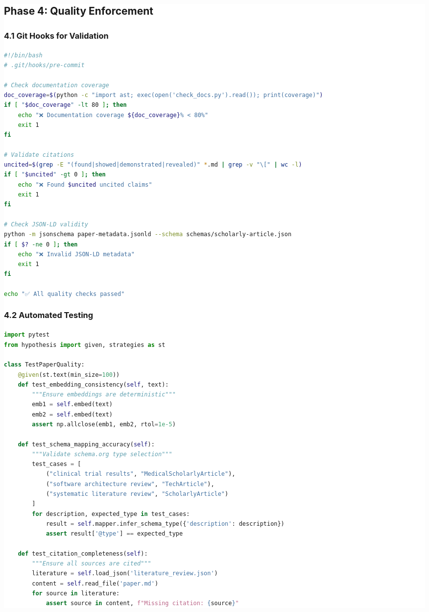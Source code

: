 ## Phase 4: Quality Enforcement

### 4.1 Git Hooks for Validation

```bash
#!/bin/bash
# .git/hooks/pre-commit

# Check documentation coverage
doc_coverage=$(python -c "import ast; exec(open('check_docs.py').read()); print(coverage)")
if [ "$doc_coverage" -lt 80 ]; then
    echo "❌ Documentation coverage ${doc_coverage}% < 80%"
    exit 1
fi

# Validate citations
uncited=$(grep -E "(found|showed|demonstrated|revealed)" *.md | grep -v "\[" | wc -l)
if [ "$uncited" -gt 0 ]; then
    echo "❌ Found $uncited uncited claims"
    exit 1
fi

# Check JSON-LD validity
python -m jsonschema paper-metadata.jsonld --schema schemas/scholarly-article.json
if [ $? -ne 0 ]; then
    echo "❌ Invalid JSON-LD metadata"
    exit 1
fi

echo "✅ All quality checks passed"
```

### 4.2 Automated Testing

```python
import pytest
from hypothesis import given, strategies as st

class TestPaperQuality:
    @given(st.text(min_size=100))
    def test_embedding_consistency(self, text):
        """Ensure embeddings are deterministic"""
        emb1 = self.embed(text)
        emb2 = self.embed(text)
        assert np.allclose(emb1, emb2, rtol=1e-5)
    
    def test_schema_mapping_accuracy(self):
        """Validate schema.org type selection"""
        test_cases = [
            ("clinical trial results", "MedicalScholarlyArticle"),
            ("software architecture review", "TechArticle"),
            ("systematic literature review", "ScholarlyArticle")
        ]
        for description, expected_type in test_cases:
            result = self.mapper.infer_schema_type({'description': description})
            assert result['@type'] == expected_type
    
    def test_citation_completeness(self):
        """Ensure all sources are cited"""
        literature = self.load_json('literature_review.json')
        content = self.read_file('paper.md')
        for source in literature:
            assert source in content, f"Missing citation: {source}"
```